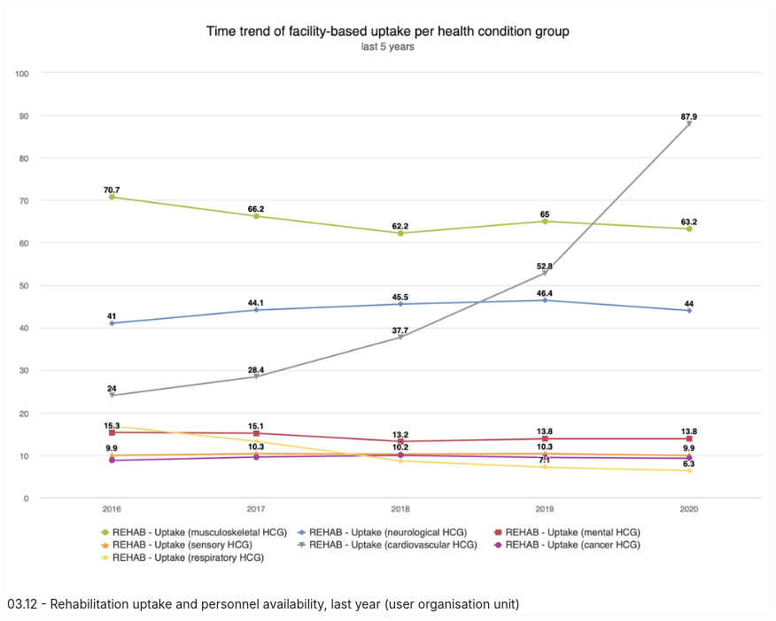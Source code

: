 ![Time trend of facility-based uptake per health condition group](resources/images/rehab_0311-en.png)

03.12 - Rehabilitation uptake and personnel availability, last year (user organisation unit)
